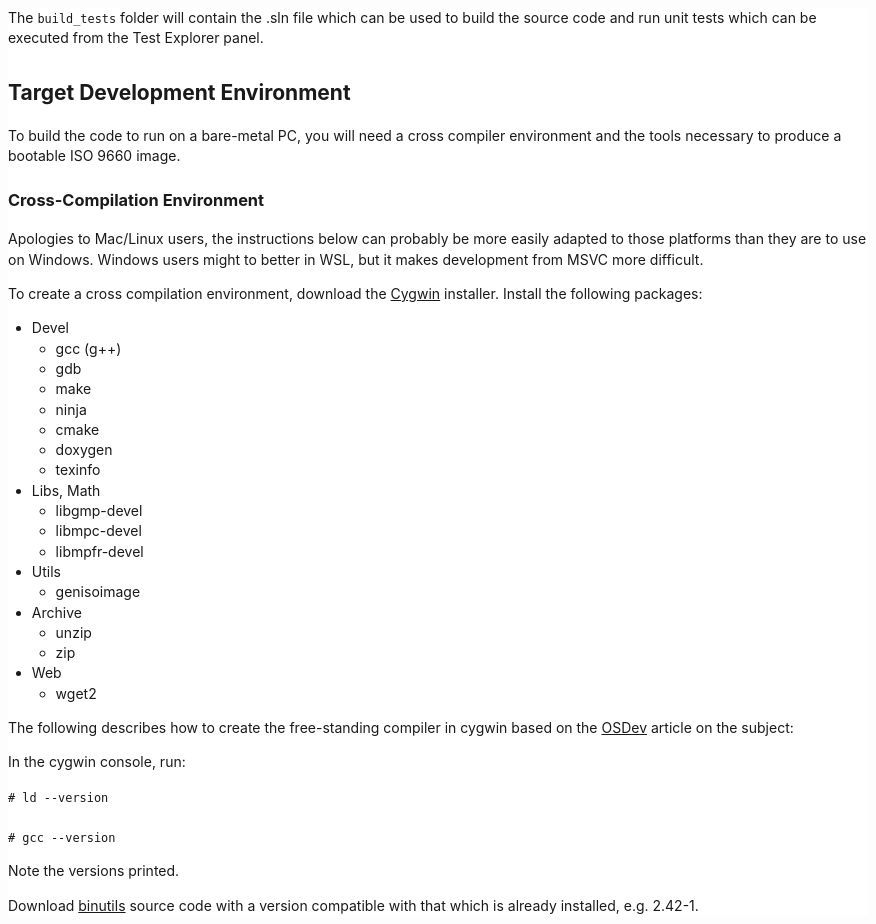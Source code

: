 The `build_tests` folder will contain the .sln file which can be used to build
the source code and run unit tests which can be executed from the Test Explorer
panel.


## Target Development Environment

To build the code to run on a bare-metal PC, you will need a cross compiler
environment and the tools necessary to produce a bootable ISO 9660 image.

### Cross-Compilation Environment

Apologies to Mac/Linux users, the instructions below can probably be more
easily adapted to those platforms than they are to use on Windows. Windows
users might to better in WSL, but it makes development from MSVC more
difficult.

To create a cross compilation environment, download the [Cygwin](https://www.cygwin.com) installer.
Install the following packages:
- Devel
    - gcc (g++)
    - gdb
    - make
    - ninja
    - cmake
    - doxygen
    - texinfo
- Libs, Math
    - libgmp-devel
    - libmpc-devel
    - libmpfr-devel
- Utils
    - genisoimage
- Archive
    - unzip
    - zip
- Web
    - wget2

The following describes how to create the free-standing compiler in cygwin based on
the [OSDev](https://wiki.osdev.org/GCC_Cross-Compiler) article on the subject:

In the cygwin console, run:

```
# ld --version

# gcc --version
```

Note the versions printed.

Download [binutils](https://ftp.gnu.org/gnu/binutils/) source code with a version
compatible with that which is already installed, e.g. 2.42-1.
